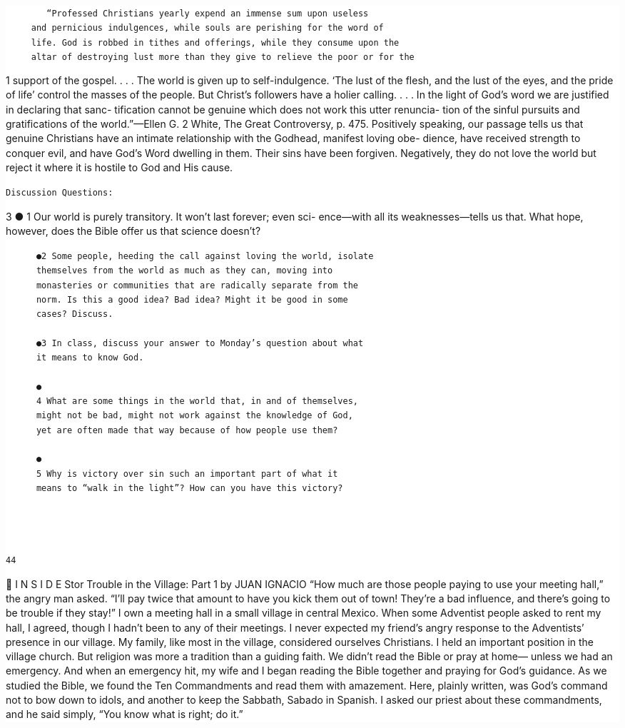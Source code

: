            “Professed Christians yearly expend an immense sum upon useless
         and pernicious indulgences, while souls are perishing for the word of
         life. God is robbed in tithes and offerings, while they consume upon the
         altar of destroying lust more than they give to relieve the poor or for the
1
         support of the gospel. . . . The world is given up to self-indulgence. ‘The
         lust of the flesh, and the lust of the eyes, and the pride of life’ control
         the masses of the people. But Christ’s followers have a holier calling.
         . . . In the light of God’s word we are justified in declaring that sanc-
         tification cannot be genuine which does not work this utter renuncia-
         tion of the sinful pursuits and gratifications of the world.”—Ellen G.
2
         White, The Great Controversy, p. 475.
            Positively speaking, our passage tells us that genuine Christians
         have an intimate relationship with the Godhead, manifest loving obe-
         dience, have received strength to conquer evil, and have God’s Word
         dwelling in them. Their sins have been forgiven. Negatively, they do
         not love the world but reject it where it is hostile to God and His cause.

    Discussion Questions:
3         ●
          1 Our world is purely transitory. It won’t last forever; even sci-
          ence—with all its weaknesses—tells us that. What hope, however,
          does the Bible offer us that science doesn’t?

          ●2 Some people, heeding the call against loving the world, isolate
          themselves from the world as much as they can, moving into
          monasteries or communities that are radically separate from the
          norm. Is this a good idea? Bad idea? Might it be good in some
          cases? Discuss.

          ●3 In class, discuss your answer to Monday’s question about what
          it means to know God.

          ●
          4 What are some things in the world that, in and of themselves,
          might not be bad, might not work against the knowledge of God,
          yet are often made that way because of how people use them?

          ●
          5 Why is victory over sin such an important part of what it
          means to “walk in the light”? How can you have this victory?




    44
                                I N S I D E
                                                        Stor
Trouble in the Village: Part 1
by JUAN IGNACIO
   “How much are those people paying to use your meeting hall,” the
angry man asked. “I’ll pay twice that amount to have you kick them out of
town! They’re a bad influence, and there’s going to be trouble if they stay!”
   I own a meeting hall in a small village in central Mexico. When some
Adventist people asked to rent my hall, I agreed, though I hadn’t been to
any of their meetings. I never expected my friend’s angry response to the
Adventists’ presence in our village.
   My family, like most in the village, considered ourselves Christians. I
held an important position in the village church. But religion was more a
tradition than a guiding faith. We didn’t read the Bible or pray at home—
unless we had an emergency.
   And when an emergency hit, my wife and I began reading the Bible
together and praying for God’s guidance. As we studied the Bible, we
found the Ten Commandments and read them with amazement. Here,
plainly written, was God’s command not to bow down to idols, and another
to keep the Sabbath, Sabado in Spanish. I asked our priest about these
commandments, and he said simply, “You know what is right; do it.”